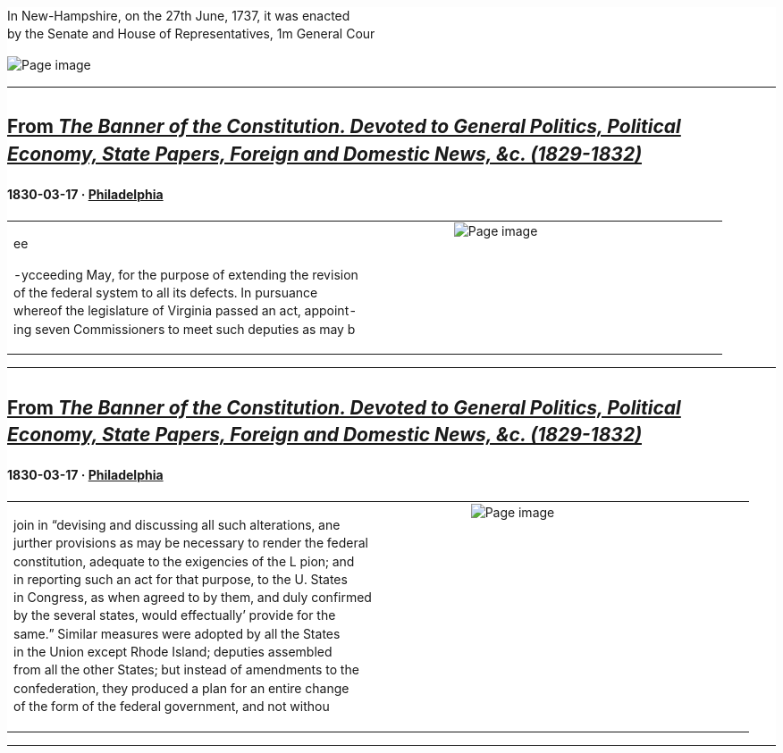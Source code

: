   
In New-Hampshire, on the 27th June, 1737, it was enacted  
by the Senate and House of Representatives, 1m General Cour
</td><td style="width: 50%; max-height: 75%; margin: auto; display: block;">
<img alt="Page image" src="https://iiif.archive.org/image/iiif/2/sim_southern-review_1828-11_2_4%2Fsim_southern-review_1828-11_2_4_jp2.zip%2Fsim_southern-review_1828-11_2_4_jp2%2Fsim_southern-review_1828-11_2_4_0139.jp2/pct:14.76537216828479,80.75313807531381,69.66019417475728,6.7468619246861925/600,/0/default.jpg"/>
</td>
</tr></table>

---

## [From _The Banner of the Constitution. Devoted to General Politics, Political Economy, State Papers, Foreign and Domestic News, &c. (1829-1832)_](https://archive.org/details/sim_banner-of-the-constitution_1830-03-17_1_26/page/n2/mode/1up?view=theater)

#### 1830-03-17 &middot; [Philadelphia](http://dbpedia.org/resource/Philadelphia)

<table style="width: 100%;"><tr><td style="width: 50%">

  
ee  
  
-ycceeding May, for the purpose of extending the revision  
of the federal system to all its defects. In pursuance  
whereof the legislature of Virginia passed an act, appoint-  
ing seven Commissioners to meet such deputies as may b
</td><td style="width: 50%; max-height: 75%; margin: auto; display: block;">
<img alt="Page image" src="https://iiif.archive.org/image/iiif/2/sim_banner-of-the-constitution_1830-03-17_1_26%2Fsim_banner-of-the-constitution_1830-03-17_1_26_jp2.zip%2Fsim_banner-of-the-constitution_1830-03-17_1_26_jp2%2Fsim_banner-of-the-constitution_1830-03-17_1_26_0002.jp2/pct:4.643186914655058,7.857142857142857,26.236644242184408,3.330357142857143/600,/0/default.jpg"/>
</td>
</tr></table>

---

## [From _The Banner of the Constitution. Devoted to General Politics, Political Economy, State Papers, Foreign and Domestic News, &c. (1829-1832)_](https://archive.org/details/sim_banner-of-the-constitution_1830-03-17_1_26/page/n2/mode/1up?view=theater)

#### 1830-03-17 &middot; [Philadelphia](http://dbpedia.org/resource/Philadelphia)

<table style="width: 100%;"><tr><td style="width: 50%">

  
join in “devising and discussing all such alterations, ane  
jurther provisions as may be necessary to render the federal  
constitution, adequate to the exigencies of the L pion; and  
in reporting such an act for that purpose, to the U. States  
in Congress, as when agreed to by them, and duly confirmed  
by the several states, would effectually’ provide for the  
same.” Similar measures were adopted by all the States  
in the Union except Rhode Island; deputies assembled  
from all the other States; but instead of amendments to the  
confederation, they produced a plan for an entire change  
of the form of the federal government, and not withou
</td><td style="width: 50%; max-height: 75%; margin: auto; display: block;">
<img alt="Page image" src="https://iiif.archive.org/image/iiif/2/sim_banner-of-the-constitution_1830-03-17_1_26%2Fsim_banner-of-the-constitution_1830-03-17_1_26_jp2.zip%2Fsim_banner-of-the-constitution_1830-03-17_1_26_jp2%2Fsim_banner-of-the-constitution_1830-03-17_1_26_0002.jp2/pct:4.68275953040496,11.955357142857142,26.31578947368421,8.330357142857142/600,/0/default.jpg"/>
</td>
</tr></table>

---